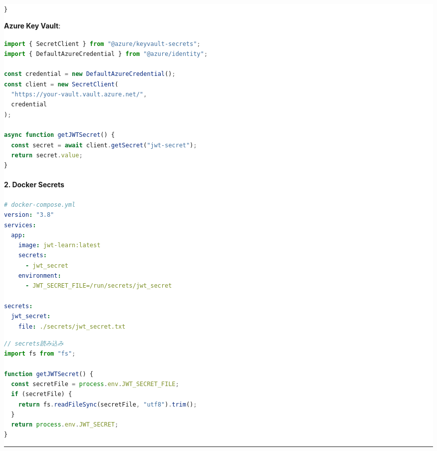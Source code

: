 ```javascript
}
```

**Azure Key Vault**:

```javascript
import { SecretClient } from "@azure/keyvault-secrets";
import { DefaultAzureCredential } from "@azure/identity";

const credential = new DefaultAzureCredential();
const client = new SecretClient(
  "https://your-vault.vault.azure.net/",
  credential
);

async function getJWTSecret() {
  const secret = await client.getSecret("jwt-secret");
  return secret.value;
}
```

#### 2. Docker Secrets

```yaml
# docker-compose.yml
version: "3.8"
services:
  app:
    image: jwt-learn:latest
    secrets:
      - jwt_secret
    environment:
      - JWT_SECRET_FILE=/run/secrets/jwt_secret

secrets:
  jwt_secret:
    file: ./secrets/jwt_secret.txt
```

```javascript
// secrets読み込み
import fs from "fs";

function getJWTSecret() {
  const secretFile = process.env.JWT_SECRET_FILE;
  if (secretFile) {
    return fs.readFileSync(secretFile, "utf8").trim();
  }
  return process.env.JWT_SECRET;
}
```

---
